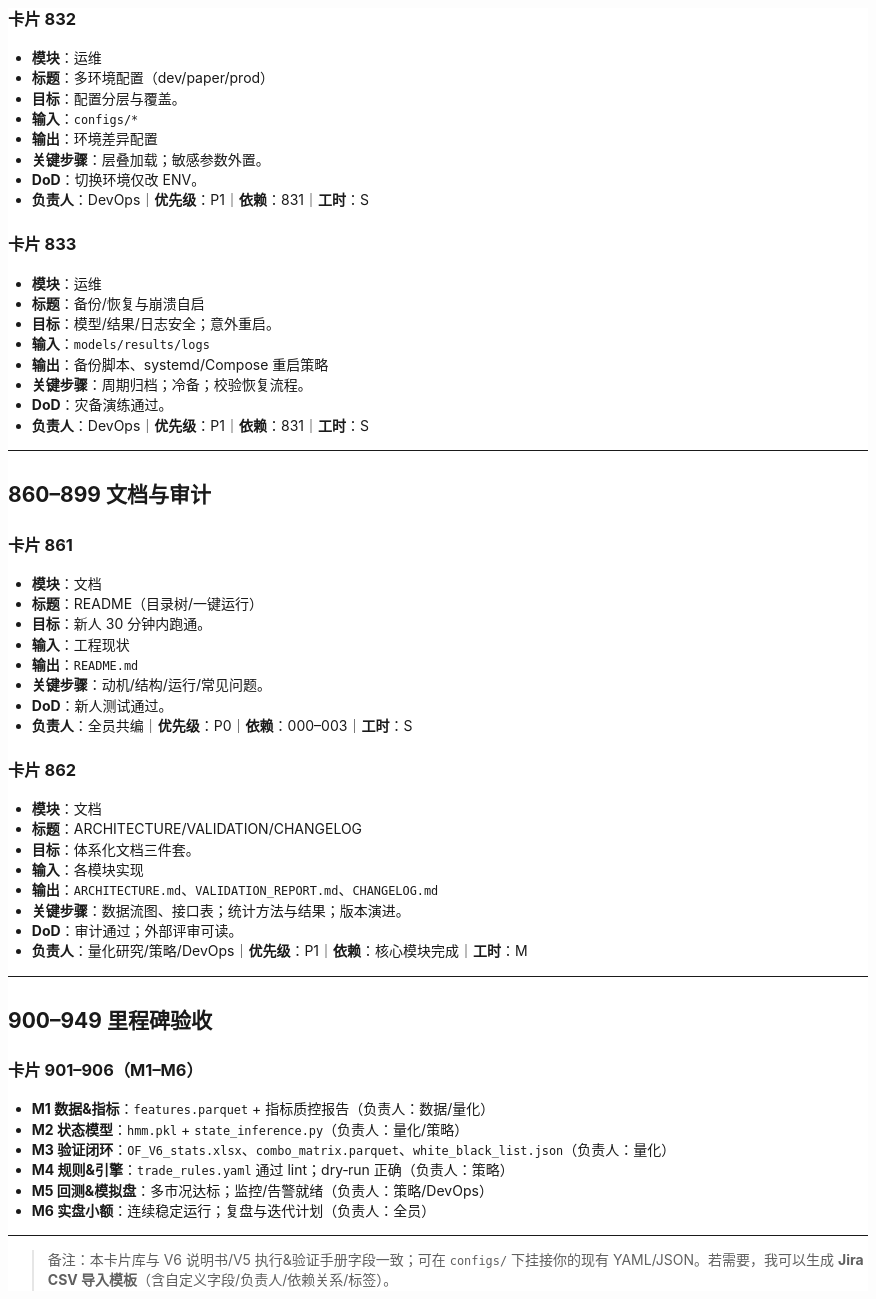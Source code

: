 ### 卡片 832
- **模块**：运维
- **标题**：多环境配置（dev/paper/prod）
- **目标**：配置分层与覆盖。
- **输入**：`configs/*`
- **输出**：环境差异配置
- **关键步骤**：层叠加载；敏感参数外置。
- **DoD**：切换环境仅改 ENV。
- **负责人**：DevOps｜**优先级**：P1｜**依赖**：831｜**工时**：S

### 卡片 833
- **模块**：运维
- **标题**：备份/恢复与崩溃自启
- **目标**：模型/结果/日志安全；意外重启。
- **输入**：`models/results/logs`
- **输出**：备份脚本、systemd/Compose 重启策略
- **关键步骤**：周期归档；冷备；校验恢复流程。
- **DoD**：灾备演练通过。
- **负责人**：DevOps｜**优先级**：P1｜**依赖**：831｜**工时**：S

---

## 860–899 文档与审计

### 卡片 861
- **模块**：文档
- **标题**：README（目录树/一键运行）
- **目标**：新人 30 分钟内跑通。
- **输入**：工程现状
- **输出**：`README.md`
- **关键步骤**：动机/结构/运行/常见问题。
- **DoD**：新人测试通过。
- **负责人**：全员共编｜**优先级**：P0｜**依赖**：000–003｜**工时**：S

### 卡片 862
- **模块**：文档
- **标题**：ARCHITECTURE/VALIDATION/CHANGELOG
- **目标**：体系化文档三件套。
- **输入**：各模块实现
- **输出**：`ARCHITECTURE.md`、`VALIDATION_REPORT.md`、`CHANGELOG.md`
- **关键步骤**：数据流图、接口表；统计方法与结果；版本演进。
- **DoD**：审计通过；外部评审可读。
- **负责人**：量化研究/策略/DevOps｜**优先级**：P1｜**依赖**：核心模块完成｜**工时**：M

---

## 900–949 里程碑验收

### 卡片 901–906（M1–M6）
- **M1 数据&指标**：`features.parquet` + 指标质控报告（负责人：数据/量化）
- **M2 状态模型**：`hmm.pkl` + `state_inference.py`（负责人：量化/策略）
- **M3 验证闭环**：`OF_V6_stats.xlsx`、`combo_matrix.parquet`、`white_black_list.json`（负责人：量化）
- **M4 规则&引擎**：`trade_rules.yaml` 通过 lint；dry‑run 正确（负责人：策略）
- **M5 回测&模拟盘**：多市况达标；监控/告警就绪（负责人：策略/DevOps）
- **M6 实盘小额**：连续稳定运行；复盘与迭代计划（负责人：全员）

---

> 备注：本卡片库与 V6 说明书/V5 执行&验证手册字段一致；可在 `configs/` 下挂接你的现有 YAML/JSON。若需要，我可以生成 **Jira CSV 导入模板**（含自定义字段/负责人/依赖关系/标签）。

